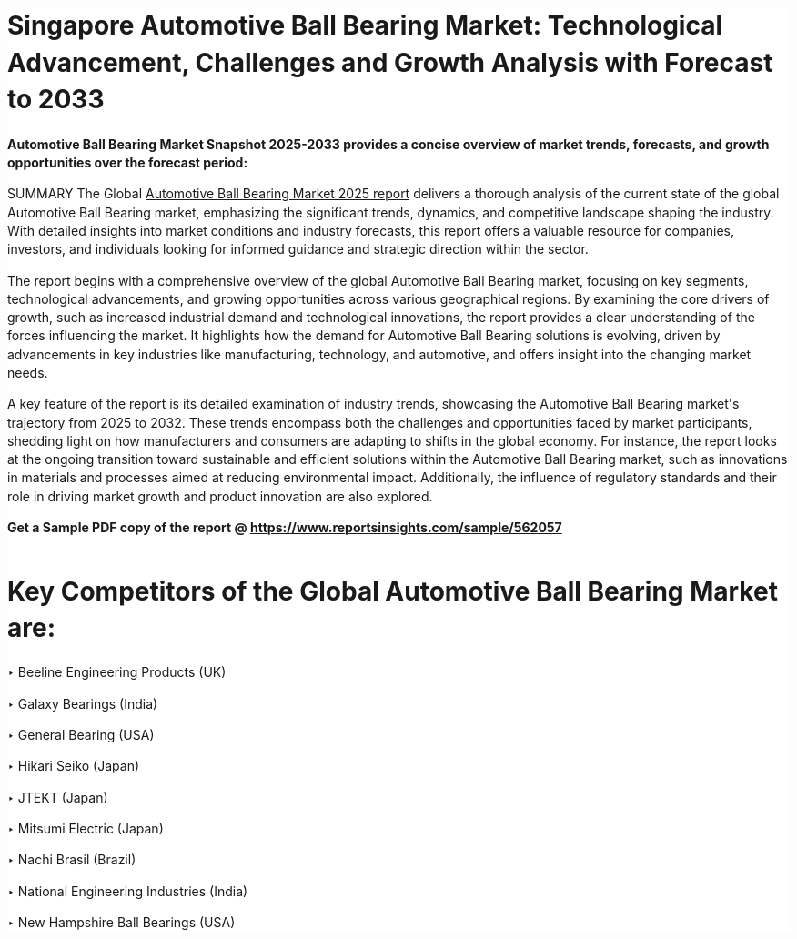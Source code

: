 # Singapore Automotive Ball Bearing Market: Technological Advancement, Challenges and Growth Analysis with Forecast to 2033

<strong>Automotive Ball Bearing Market Snapshot 2025-2033 provides a concise overview of market trends, forecasts, and growth opportunities over the forecast period:</strong>

SUMMARY The Global <a href=https://www.reportsinsights.com/sample/562057>Automotive Ball Bearing Market 2025 report</a> delivers a thorough analysis of the current state of the global Automotive Ball Bearing market, emphasizing the significant trends, dynamics, and competitive landscape shaping the industry. With detailed insights into market conditions and industry forecasts, this report offers a valuable resource for companies, investors, and individuals looking for informed guidance and strategic direction within the sector.

The report begins with a comprehensive overview of the global Automotive Ball Bearing market, focusing on key segments, technological advancements, and growing opportunities across various geographical regions. By examining the core drivers of growth, such as increased industrial demand and technological innovations, the report provides a clear understanding of the forces influencing the market. It highlights how the demand for Automotive Ball Bearing solutions is evolving, driven by advancements in key industries like manufacturing, technology, and automotive, and offers insight into the changing market needs.

A key feature of the report is its detailed examination of industry trends, showcasing the Automotive Ball Bearing market's trajectory from 2025 to 2032. These trends encompass both the challenges and opportunities faced by market participants, shedding light on how manufacturers and consumers are adapting to shifts in the global economy. For instance, the report looks at the ongoing transition toward sustainable and efficient solutions within the Automotive Ball Bearing market, such as innovations in materials and processes aimed at reducing environmental impact. Additionally, the influence of regulatory standards and their role in driving market growth and product innovation are also explored.

<strong>Get a Sample PDF copy of the report @ <a href=https://www.reportsinsights.com/sample/562057>https://www.reportsinsights.com/sample/562057</a></strong>

# <strong>Key Competitors of the Global Automotive Ball Bearing Market are:</strong>

‣ Beeline Engineering Products (UK)

‣ Galaxy Bearings (India)

‣ General Bearing (USA)

‣ Hikari Seiko (Japan)

‣ JTEKT (Japan)

‣ Mitsumi Electric (Japan)

‣ Nachi Brasil (Brazil)

‣ National Engineering Industries (India)

‣ New Hampshire Ball Bearings (USA)
